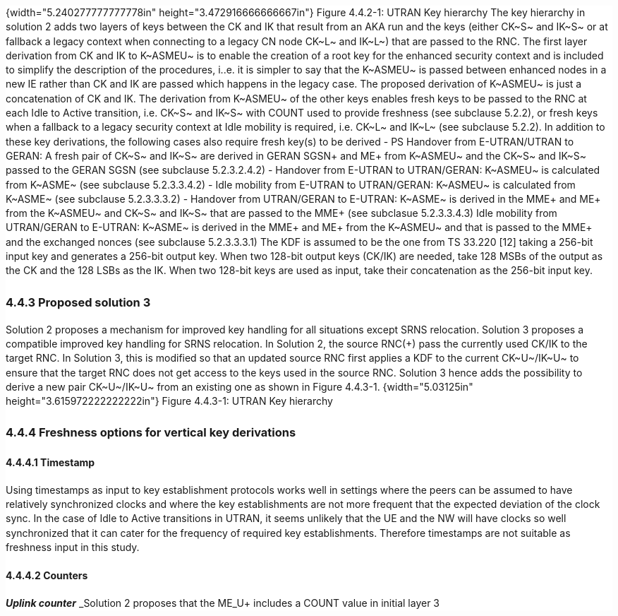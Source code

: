 {width="5.240277777777778in" height="3.472916666666667in"}
Figure 4.4.2-1: UTRAN Key hierarchy
The key hierarchy in solution 2 adds two layers of keys between the CK and IK
that result from an AKA run and the keys (either CK~S~ and IK~S~ or at
fallback a legacy context when connecting to a legacy CN node CK~L~ and IK~L~)
that are passed to the RNC.
The first layer derivation from CK and IK to K~ASMEU~ is to enable the
creation of a root key for the enhanced security context and is included to
simplify the description of the procedures, i..e. it is simpler to say that
the K~ASMEU~ is passed between enhanced nodes in a new IE rather than CK and
IK are passed which happens in the legacy case. The proposed derivation of
K~ASMEU~ is just a concatenation of CK and IK.
The derivation from K~ASMEU~ of the other keys enables fresh keys to be passed
to the RNC at each Idle to Active transition, i.e. CK~S~ and IK~S~ with COUNT
used to provide freshness (see subclause 5.2.2), or fresh keys when a fallback
to a legacy security context at Idle mobility is required, i.e. CK~L~ and
IK~L~ (see subclause 5.2.2).
In addition to these key derivations, the following cases also require fresh
key(s) to be derived
\- PS Handover from E-UTRAN/UTRAN to GERAN: A fresh pair of CK~S~ and IK~S~
are derived in GERAN SGSN+ and ME+ from K~ASMEU~ and the CK~S~ and IK~S~
passed to the GERAN SGSN (see subclause 5.2.3.2.4.2)
\- Handover from E-UTRAN to UTRAN/GERAN: K~ASMEU~ is calculated from K~ASME~
(see subclause 5.2.3.3.4.2)
\- Idle mobility from E-UTRAN to UTRAN/GERAN: K~ASMEU~ is calculated from
K~ASME~ (see subclause 5.2.3.3.3.2)
\- Handover from UTRAN/GERAN to E-UTRAN: K~ASME~ is derived in the MME+ and
ME+ from the K~ASMEU~ and CK~S~ and IK~S~ that are passed to the MME+ (see
subclasue 5.2.3.3.4.3)
Idle mobility from UTRAN/GERAN to E-UTRAN: K~ASME~ is derived in the MME+ and
ME+ from the K~ASMEU~ and that is passed to the MME+ and the exchanged nonces
(see subclause 5.2.3.3.3.1)
The KDF is assumed to be the one from TS 33.220 [12] taking a 256-bit input
key and generates a 256-bit output key. When two 128-bit output keys (CK/IK)
are needed, take 128 MSBs of the output as the CK and the 128 LSBs as the IK.
When two 128-bit keys are used as input, take their concatenation as the
256-bit input key.
### 4.4.3 Proposed solution 3
Solution 2 proposes a mechanism for improved key handling for all situations
except SRNS relocation. Solution 3 proposes a compatible improved key handling
for SRNS relocation. In Solution 2, the source RNC(+) pass the currently used
CK/IK to the target RNC. In Solution 3, this is modified so that an updated
source RNC first applies a KDF to the current CK~U~/IK~U~ to ensure that the
target RNC does not get access to the keys used in the source RNC. Solution 3
hence adds the possibility to derive a new pair CK~U~/IK~U~ from an existing
one as shown in Figure 4.4.3-1.
{width="5.03125in" height="3.615972222222222in"}
Figure 4.4.3-1: UTRAN Key hierarchy
### 4.4.4 Freshness options for vertical key derivations
#### 4.4.4.1 Timestamp
Using timestamps as input to key establishment protocols works well in
settings where the peers can be assumed to have relatively synchronized clocks
and where the key establishments are not more frequent that the expected
deviation of the clock sync. In the case of Idle to Active transitions in
UTRAN, it seems unlikely that the UE and the NW will have clocks so well
synchronized that it can cater for the frequency of required key
establishments. Therefore timestamps are not suitable as freshness input in
this study.
#### 4.4.4.2 Counters
**_Uplink counter_**
_Solution 2 proposes that the ME_U+ includes a COUNT value in initial layer 3